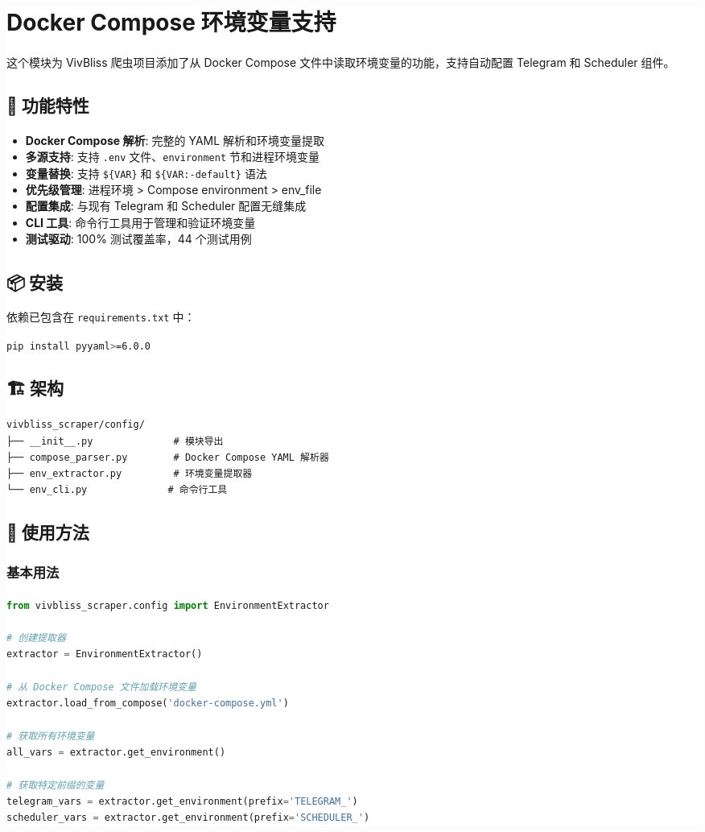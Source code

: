 # Docker Compose 环境变量支持

这个模块为 VivBliss 爬虫项目添加了从 Docker Compose 文件中读取环境变量的功能，支持自动配置 Telegram 和 Scheduler 组件。

## 🚀 功能特性

- **Docker Compose 解析**: 完整的 YAML 解析和环境变量提取
- **多源支持**: 支持 `.env` 文件、`environment` 节和进程环境变量
- **变量替换**: 支持 `${VAR}` 和 `${VAR:-default}` 语法
- **优先级管理**: 进程环境 > Compose environment > env_file
- **配置集成**: 与现有 Telegram 和 Scheduler 配置无缝集成
- **CLI 工具**: 命令行工具用于管理和验证环境变量
- **测试驱动**: 100% 测试覆盖率，44 个测试用例

## 📦 安装

依赖已包含在 `requirements.txt` 中：

```bash
pip install pyyaml>=6.0.0
```

## 🏗️ 架构

```
vivbliss_scraper/config/
├── __init__.py              # 模块导出
├── compose_parser.py        # Docker Compose YAML 解析器
├── env_extractor.py         # 环境变量提取器
└── env_cli.py              # 命令行工具
```

## 🔧 使用方法

### 基本用法

```python
from vivbliss_scraper.config import EnvironmentExtractor

# 创建提取器
extractor = EnvironmentExtractor()

# 从 Docker Compose 文件加载环境变量
extractor.load_from_compose('docker-compose.yml')

# 获取所有环境变量
all_vars = extractor.get_environment()

# 获取特定前缀的变量
telegram_vars = extractor.get_environment(prefix='TELEGRAM_')
scheduler_vars = extractor.get_environment(prefix='SCHEDULER_')
```
